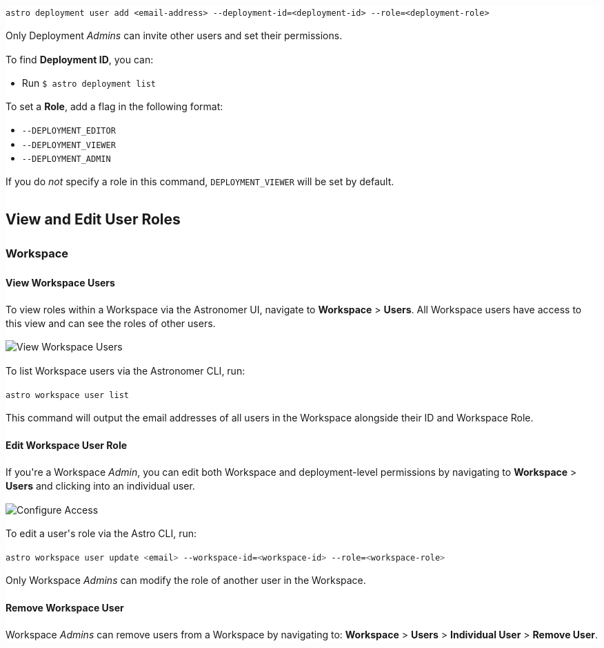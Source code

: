 ```
astro deployment user add <email-address> --deployment-id=<deployment-id> --role=<deployment-role>
```

Only Deployment _Admins_ can invite other users and set their permissions.

To find **Deployment ID**, you can:

- Run `$ astro deployment list`

To set a **Role**, add a flag in the following format:

- `--DEPLOYMENT_EDITOR`
- `--DEPLOYMENT_VIEWER`
- `--DEPLOYMENT_ADMIN`

If you do _not_ specify a role in this command, `DEPLOYMENT_VIEWER` will be set by default.

## View and Edit User Roles

### Workspace

#### View Workspace Users

To view roles within a Workspace via the Astronomer UI, navigate to **Workspace** > **Users**. All Workspace users have access to this view and can see the roles of other users.

![View Workspace Users](https://assets2.astronomer.io/main/docs/astronomer-ui/view-workspace-users.png)

To list Workspace users via the Astronomer CLI, run:

```bash
astro workspace user list
```

This command will output the email addresses of all users in the Workspace alongside their ID and Workspace Role.

#### Edit Workspace User Role

If you're a Workspace _Admin_, you can edit both Workspace and deployment-level permissions by navigating to **Workspace** > **Users** and clicking into an individual user.

![Configure Access](https://assets2.astronomer.io/main/docs/astronomer-ui/configure_access-0.22.png)

To edit a user's role via the Astro CLI, run:

```bash
astro workspace user update <email> --workspace-id=<workspace-id> --role=<workspace-role>
```

Only Workspace _Admins_ can modify the role of another user in the Workspace.

#### Remove Workspace User

Workspace _Admins_ can remove users from a Workspace by navigating to: **Workspace** > **Users** > **Individual User** > **Remove User**.
